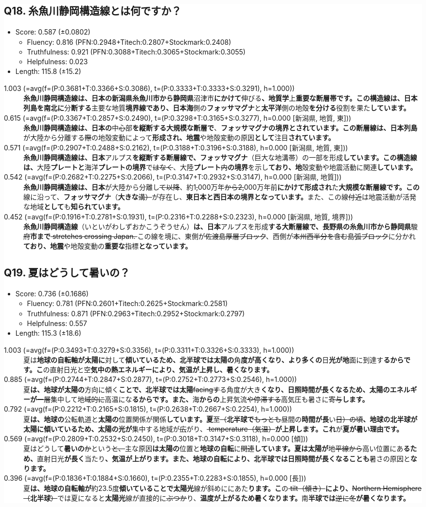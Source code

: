 ## <a name="Q18"></a>Q18. 糸魚川静岡構造線とは何ですか？

- Score: 0.587 (±0.0802)
  - Fluency: 0.816 (PFN:0.2948+Titech:0.2807+Stockmark:0.2408)
  - Truthfulness: 0.921 (PFN:0.3088+Titech:0.3065+Stockmark:0.3055)
  - Helpfulness: 0.023
- Length: 115.8 (±15.2)

<dl>
<dt>1.003 (=avg(f=(P:0.3681+T:0.3366+S:0.3086), t=(P:0.3333+T:0.3333+S:0.3291), h=1.000))</dt>
<dd><b>糸魚川静岡構造線は、日本の新潟県糸魚川市から静岡県</b>沼津市<b>にかけて</b>伸びる<b>、地質学</b>上<b>重要な断層帯です。この構造線は、日本列島を南北に</b>分<b>断する</b>主要な地質<b>境界線であり、日本海</b>側の<b>フォッサマグナ</b>と<b>太平洋</b>側の地殻<b>を分ける</b>役割を果た<b>しています。</b></dd>
<dt>0.615 (=avg(f=(P:0.3367+T:0.2857+S:0.2490), t=(P:0.3298+T:0.3165+S:0.3277), h=0.000 [新潟県, 地質, 東]))</dt>
<dd><b>糸魚川静岡構造線は、日本の</b>中<s>心</s>部<b>を縦断する大規模な断層で</b>、<b>フォッサマグナの境界とされています。この断層線は、日本列島</b>が大陸から分離する<s>際</s>の地殻変動によって<b>形成され、地震</b>や地殻変動の原因<b>として</b>注目<b>されています。</b></dd>
<dt>0.571 (=avg(f=(P:0.2907+T:0.2488+S:0.2162), t=(P:0.3188+T:0.3196+S:0.3188), h=0.000 [新潟県, 地質, 東]))</dt>
<dd><b>糸魚川静岡構造線は、日本</b>アルプス<b>を縦断する断層線で、フォッサマグナ</b>（巨大な地溝帯）の一部を形成<b>しています。この構造線は、</b>大陸<b>プレートと</b>海洋<b>プレートの境界</b>で<s>はなく</s>、大陸<b>プレート</b><s>内</s><b>の境界</b>を示し<b>ており、地</b>殻変動や地震活動に関連<b>しています。</b></dd>
<dt>0.542 (=avg(f=(P:0.2682+T:0.2275+S:0.2066), t=(P:0.3147+T:0.2932+S:0.3147), h=0.000 [新潟県, 地質]))</dt>
<dd><b>糸魚川静岡構造線は、日本</b>が大陸から分離し<s>て以降</s>、約1<s>,</s>000万年<s>から2,</s>000万年前<b>にかけて形成され</b>た<b>大規模な断層線です。この</b>線に沿って、<b>フォッサマグナ</b>（<b>大きな</b><s>溝）</s>が存在し、<b>東日本と西日本の境界となっています。</b>また、この線<s>付近</s>は地震活動が活発な地域<b>として</b>も<b>知られています。</b></dd>
<dt>0.452 (=avg(f=(P:0.1916+T:0.2781+S:0.1931), t=(P:0.2316+T:0.2288+S:0.2323), h=0.000 [新潟県, 地質, 境界]))</dt>
<dd><b>糸魚川静岡構造線</b>（いといがわしずおかこうぞうせん）<b>は、日本</b>アルプスを形成<b>する大断層線で、長野県の糸魚川市から静岡県</b>駿<s>府</s><b>市まで</b><s> stretches crossing Japan&#46; </s>この線を境に、東側が<s>佐渡島厚層ブロック</s>、西側が<s>本州西半分を含む島弧ブロック</s>に分かれ<b>ており、地震</b>や地殻変動の<b>重要な</b>指標<b>となっています。</b></dd>
</dl>

## <a name="Q19"></a>Q19. 夏はどうして暑いの？

- Score: 0.736 (±0.1686)
  - Fluency: 0.781 (PFN:0.2601+Titech:0.2625+Stockmark:0.2581)
  - Truthfulness: 0.871 (PFN:0.2963+Titech:0.2952+Stockmark:0.2797)
  - Helpfulness: 0.557
- Length: 115.3 (±18.6)

<dl>
<dt>1.003 (=avg(f=(P:0.3493+T:0.3279+S:0.3356), t=(P:0.3311+T:0.3326+S:0.3333), h=1.000))</dt>
<dd>夏は<b>地球の自転軸が太陽に</b>対して<b>傾いているため、北半球では太陽の</b>角<b>度が高くなり、より多くの</b>日<b>光が地</b>面に到達す<b>るからです。こ</b>の直射日光と空<b>気中の熱エネルギーにより、気温が上昇し、暑くなります。</b></dd>
<dt>0.885 (=avg(f=(P:0.2744+T:0.2847+S:0.2877), t=(P:0.2752+T:0.2773+S:0.2546), h=1.000))</dt>
<dd>夏<b>は、地球が太陽の</b>方向に傾く<b>ことで、北半球では太陽</b><s>facingす</s>る角度が大き<b>くなり、日照時間が長くなるため、太陽のエネルギーが</b><s>一層</s>集中して地<s>域的に</s>高温にな<b>るからです。また、</b>海<b>からの</b>上昇気流<s>や停滞する</s>高気圧も暑さに<s>寄与</s><b>します。</b></dd>
<dt>0.792 (=avg(f=(P:0.2212+T:0.2165+S:0.1815), t=(P:0.2638+T:0.2667+S:0.2254), h=1.000))</dt>
<dd>夏<b>は、地球の</b>公転軌道と<b>太陽の</b>位置関係が関係<b>しています。夏</b>至<s>（</s><b>北半球で</b><s>もっとも</s>昼間の<b>時間が長</b>い<s>日）の頃</s><b>、地球の北半球が太陽に傾いているため、太陽の光が</b>集中する地域が<s>広</s>がり、<s> temperature（気温）</s><b>が上昇します。これ</b>が<b>夏が暑い理由です。</b></dd>
<dt>0.569 (=avg(f=(P:0.2809+T:0.2532+S:0.2450), t=(P:0.3018+T:0.3147+S:0.3118), h=0.000 [傾]))</dt>
<dd>夏はどうして<b>暑いの</b><s>か</s>という<s>と、</s>主な原因<b>は太陽の</b>位置と<b>地球の自転</b>に<s>関連</s><b>しています。夏は太陽が</b>地<s>平線から</s>高い位置にあ<b>るため、</b>直射日光<b>が長く</b>当たり<b>、気温が上がります。また、地球の自転により、北半球では日照時間が長くなることも</b>暑さの原因と<b>なります。</b></dd>
<dt>0.396 (=avg(f=(P:0.1836+T:0.1884+S:0.1660), t=(P:0.2355+T:0.2283+S:0.1855), h=0.000 [長]))</dt>
<dd>夏<b>は、地球の自転軸が</b>約23&#46;5度<b>傾いていることで太陽光</b>線が斜めににあた<b>ります。こ</b>の<s> tilt（傾き）</s><b>により、</b><s>Northern Hemisphere（</s><b>北半球</b><s>）</s>では夏になると<b>太陽光</b>線が直接的に<s>ぶつか</s>り、<b>温度が上がるため暑くなります。</b>南<b>半球では</b><s>逆に冬</s><b>が暑くなります。</b></dd>
</dl>

